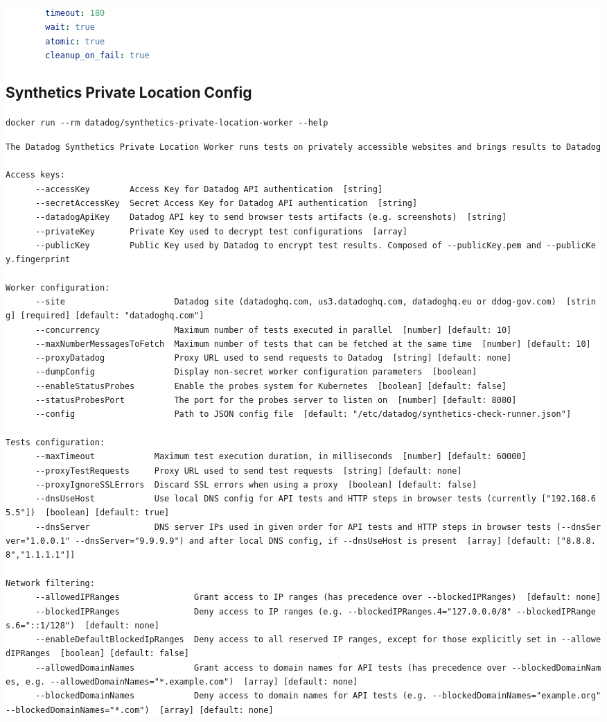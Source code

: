 ```yaml
        timeout: 180
        wait: true
        atomic: true
        cleanup_on_fail: true
```

## Synthetics Private Location Config

```shell
docker run --rm datadog/synthetics-private-location-worker --help
```

```
The Datadog Synthetics Private Location Worker runs tests on privately accessible websites and brings results to Datadog

Access keys:
      --accessKey        Access Key for Datadog API authentication  [string]
      --secretAccessKey  Secret Access Key for Datadog API authentication  [string]
      --datadogApiKey    Datadog API key to send browser tests artifacts (e.g. screenshots)  [string]
      --privateKey       Private Key used to decrypt test configurations  [array]
      --publicKey        Public Key used by Datadog to encrypt test results. Composed of --publicKey.pem and --publicKey.fingerprint

Worker configuration:
      --site                      Datadog site (datadoghq.com, us3.datadoghq.com, datadoghq.eu or ddog-gov.com)  [string] [required] [default: "datadoghq.com"]
      --concurrency               Maximum number of tests executed in parallel  [number] [default: 10]
      --maxNumberMessagesToFetch  Maximum number of tests that can be fetched at the same time  [number] [default: 10]
      --proxyDatadog              Proxy URL used to send requests to Datadog  [string] [default: none]
      --dumpConfig                Display non-secret worker configuration parameters  [boolean]
      --enableStatusProbes        Enable the probes system for Kubernetes  [boolean] [default: false]
      --statusProbesPort          The port for the probes server to listen on  [number] [default: 8080]
      --config                    Path to JSON config file  [default: "/etc/datadog/synthetics-check-runner.json"]

Tests configuration:
      --maxTimeout            Maximum test execution duration, in milliseconds  [number] [default: 60000]
      --proxyTestRequests     Proxy URL used to send test requests  [string] [default: none]
      --proxyIgnoreSSLErrors  Discard SSL errors when using a proxy  [boolean] [default: false]
      --dnsUseHost            Use local DNS config for API tests and HTTP steps in browser tests (currently ["192.168.65.5"])  [boolean] [default: true]
      --dnsServer             DNS server IPs used in given order for API tests and HTTP steps in browser tests (--dnsServer="1.0.0.1" --dnsServer="9.9.9.9") and after local DNS config, if --dnsUseHost is present  [array] [default: ["8.8.8.8","1.1.1.1"]]

Network filtering:
      --allowedIPRanges               Grant access to IP ranges (has precedence over --blockedIPRanges)  [default: none]
      --blockedIPRanges               Deny access to IP ranges (e.g. --blockedIPRanges.4="127.0.0.0/8" --blockedIPRanges.6="::1/128")  [default: none]
      --enableDefaultBlockedIpRanges  Deny access to all reserved IP ranges, except for those explicitly set in --allowedIPRanges  [boolean] [default: false]
      --allowedDomainNames            Grant access to domain names for API tests (has precedence over --blockedDomainNames, e.g. --allowedDomainNames="*.example.com")  [array] [default: none]
      --blockedDomainNames            Deny access to domain names for API tests (e.g. --blockedDomainNames="example.org" --blockedDomainNames="*.com")  [array] [default: none]
```